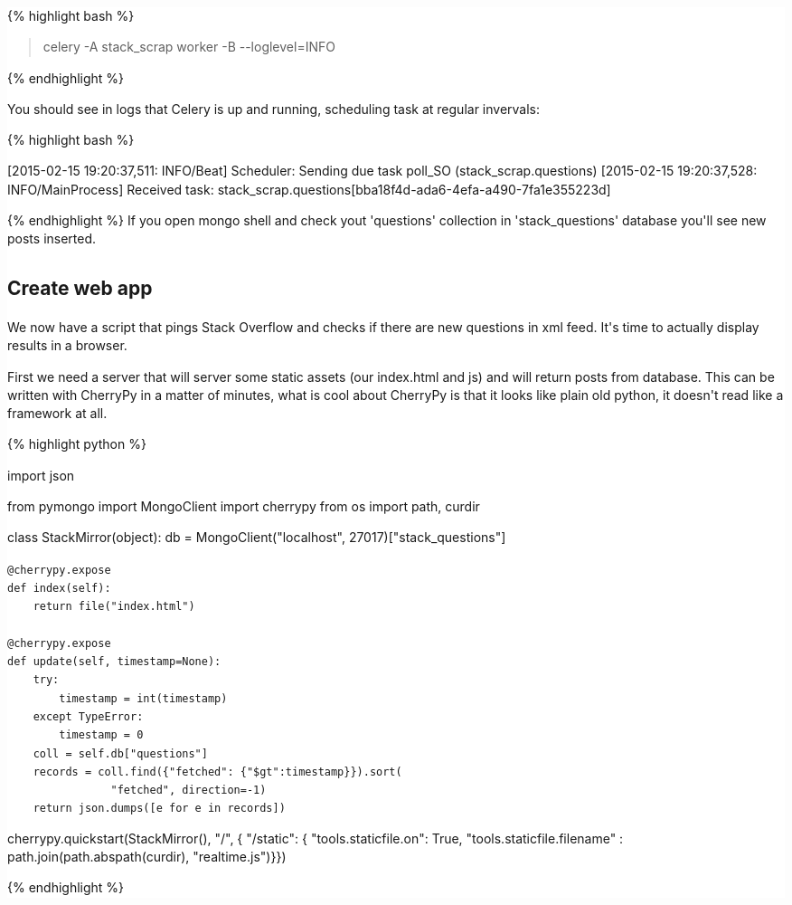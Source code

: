 {% highlight bash %}

> celery -A stack_scrap worker -B --loglevel=INFO

{% endhighlight %}

You should see in logs that Celery is up and running, scheduling task
at regular invervals:

{% highlight bash %}

[2015-02-15 19:20:37,511: INFO/Beat] Scheduler: Sending due task poll_SO (stack_scrap.questions)
[2015-02-15 19:20:37,528: INFO/MainProcess] Received task: stack_scrap.questions[bba18f4d-ada6-4efa-a490-7fa1e355223d]

{% endhighlight %}
If you open mongo shell and check yout 'questions' collection in 'stack_questions'
database you'll see new posts inserted.

## Create web app 
We now have a script that pings Stack Overflow and checks if there are 
new questions in xml feed. It's time to actually display results
in a browser. 

First we need a server that will server some static assets 
(our index.html and js) and will return posts from database.
This can be written with CherryPy in a matter of minutes,
what is cool about CherryPy is that it looks like plain old
python, it doesn't read like a framework at all. 


{% highlight python %}

import json

from pymongo import MongoClient
import cherrypy
from os import path, curdir

class StackMirror(object):
    db = MongoClient("localhost", 27017)["stack_questions"]

    @cherrypy.expose
    def index(self):
        return file("index.html")

    @cherrypy.expose
    def update(self, timestamp=None):
        try:
            timestamp = int(timestamp)
        except TypeError:
            timestamp = 0
        coll = self.db["questions"]
        records = coll.find({"fetched": {"$gt":timestamp}}).sort(
                    "fetched", direction=-1)
        return json.dumps([e for e in records])

cherrypy.quickstart(StackMirror(), "/", { "/static": {
                        "tools.staticfile.on": True,
                        "tools.staticfile.filename" : path.join(path.abspath(curdir), "realtime.js")}})

{% endhighlight %}
